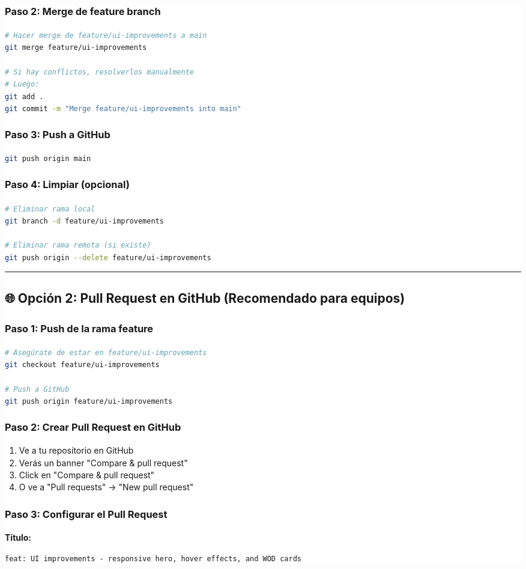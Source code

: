 ### Paso 2: Merge de feature branch
```bash
# Hacer merge de feature/ui-improvements a main
git merge feature/ui-improvements

# Si hay conflictos, resolverlos manualmente
# Luego:
git add .
git commit -m "Merge feature/ui-improvements into main"
```

### Paso 3: Push a GitHub
```bash
git push origin main
```

### Paso 4: Limpiar (opcional)
```bash
# Eliminar rama local
git branch -d feature/ui-improvements

# Eliminar rama remota (si existe)
git push origin --delete feature/ui-improvements
```

---

## 🌐 Opción 2: Pull Request en GitHub (Recomendado para equipos)

### Paso 1: Push de la rama feature
```bash
# Asegúrate de estar en feature/ui-improvements
git checkout feature/ui-improvements

# Push a GitHub
git push origin feature/ui-improvements
```

### Paso 2: Crear Pull Request en GitHub
1. Ve a tu repositorio en GitHub
2. Verás un banner "Compare & pull request"
3. Click en "Compare & pull request"
4. O ve a "Pull requests" → "New pull request"

### Paso 3: Configurar el Pull Request

**Título:**
```
feat: UI improvements - responsive hero, hover effects, and WOD cards
```
